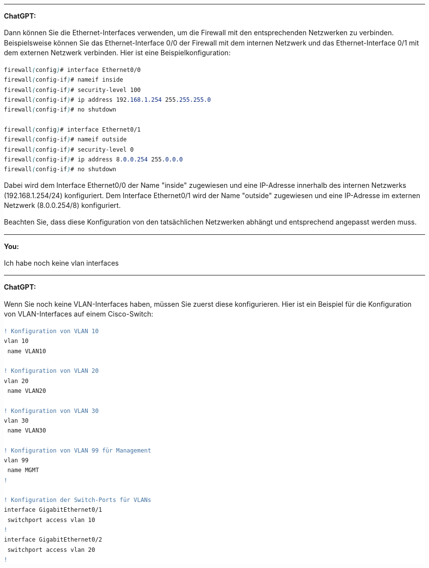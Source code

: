 
* * *

**ChatGPT:**

Dann können Sie die Ethernet-Interfaces verwenden, um die Firewall mit den entsprechenden Netzwerken zu verbinden. Beispielsweise können Sie das Ethernet-Interface 0/0 der Firewall mit dem internen Netzwerk und das Ethernet-Interface 0/1 mit dem externen Netzwerk verbinden. Hier ist eine Beispielkonfiguration:

```scss
firewall(config)# interface Ethernet0/0
firewall(config-if)# nameif inside
firewall(config-if)# security-level 100
firewall(config-if)# ip address 192.168.1.254 255.255.255.0
firewall(config-if)# no shutdown

firewall(config)# interface Ethernet0/1
firewall(config-if)# nameif outside
firewall(config-if)# security-level 0
firewall(config-if)# ip address 8.0.0.254 255.0.0.0
firewall(config-if)# no shutdown
```

Dabei wird dem Interface Ethernet0/0 der Name "inside" zugewiesen und eine IP-Adresse innerhalb des internen Netzwerks (192.168.1.254/24) konfiguriert. Dem Interface Ethernet0/1 wird der Name "outside" zugewiesen und eine IP-Adresse im externen Netzwerk (8.0.0.254/8) konfiguriert.

Beachten Sie, dass diese Konfiguration von den tatsächlichen Netzwerken abhängt und entsprechend angepasst werden muss.

* * *

**You:**

Ich habe noch keine vlan interfaces


* * *

**ChatGPT:**

Wenn Sie noch keine VLAN-Interfaces haben, müssen Sie zuerst diese konfigurieren. Hier ist ein Beispiel für die Konfiguration von VLAN-Interfaces auf einem Cisco-Switch:

```diff
! Konfiguration von VLAN 10
vlan 10
 name VLAN10

! Konfiguration von VLAN 20
vlan 20
 name VLAN20

! Konfiguration von VLAN 30
vlan 30
 name VLAN30

! Konfiguration von VLAN 99 für Management
vlan 99
 name MGMT
!

! Konfiguration der Switch-Ports für VLANs
interface GigabitEthernet0/1
 switchport access vlan 10
!
interface GigabitEthernet0/2
 switchport access vlan 20
!
```